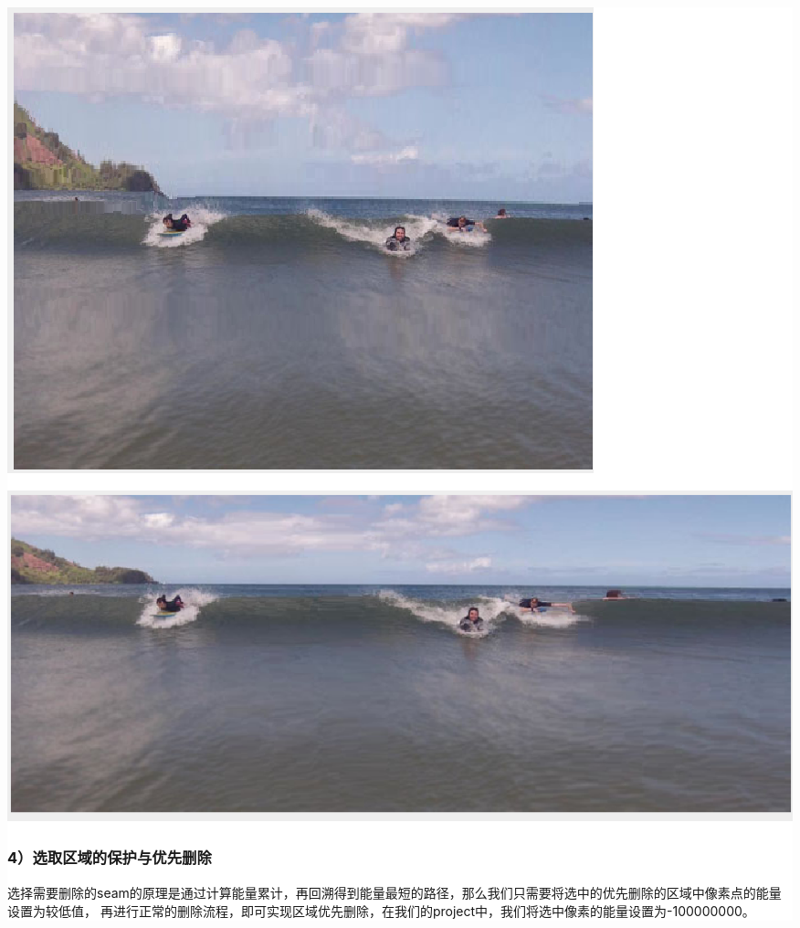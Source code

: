 ![alt text](image-29.png)

![alt text](image-30.png)

### 4）选取区域的保护与优先删除

选择需要删除的seam的原理是通过计算能量累计，再回溯得到能量最短的路径，那么我们只需要将选中的优先删除的区域中像素点的能量设置为较低值，
再进行正常的删除流程，即可实现区域优先删除，在我们的project中，我们将选中像素的能量设置为-100000000。
